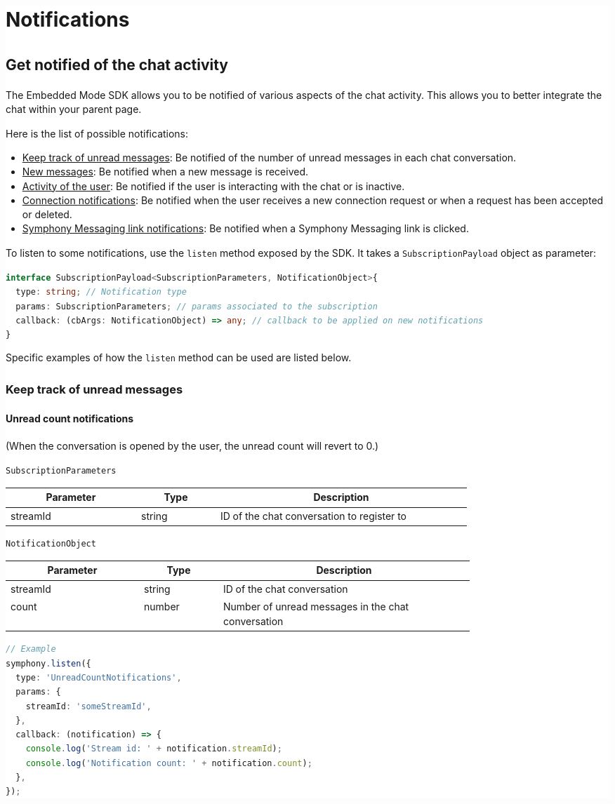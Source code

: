 # Notifications

## Get notified of the chat activity

The Embedded Mode SDK allows you to be notified of various aspects of the chat activity. This allows you to better integrate the chat within your parent page.

Here is the list of possible notifications:

* [Keep track of unread messages](notifications.md#keep-track-of-unread-messages): Be notified of the number of unread messages in each chat conversation.
* [New messages](notifications.md#new-messages): Be notified when a new message is received.
* [Activity of the user](notifications.md#activity-notifications): Be notified if the user is interacting with the chat or is inactive.
* [Connection notifications](notifications.md#connection-notifications): Be notified when the user receives a new connection request or when a request has been accepted or deleted.
* [Symphony Messaging link notifications](notifications.md#symphony-messaginglink-notifications): Be notified when a Symphony Messaging link is clicked.

To listen to some notifications, use the `listen` method exposed by the SDK. It takes a `SubscriptionPayload` object as parameter:

```typescript
interface SubscriptionPayload<SubscriptionParameters, NotificationObject>{
  type: string; // Notification type
  params: SubscriptionParameters; // params associated to the subscription
  callback: (cbArgs: NotificationObject) => any; // callback to be applied on new notifications
}
```

Specific examples of how the `listen` method can be used are listed below.

### Keep track of unread messages

#### Unread count notifications

(When the conversation is opened by the user, the unread count will revert to 0.)

`SubscriptionParameters`

<table><thead><tr><th width="172">Parameter</th><th width="99">Type</th><th width="344">Description</th></tr></thead><tbody><tr><td>streamId</td><td>string</td><td>ID of the chat conversation to register to</td></tr></tbody></table>

`NotificationObject`

<table><thead><tr><th width="176">Parameter</th><th width="99">Type</th><th width="344">Description</th></tr></thead><tbody><tr><td>streamId</td><td>string</td><td>ID of the chat conversation</td></tr><tr><td>count</td><td>number</td><td>Number of unread messages in the chat conversation</td></tr></tbody></table>

```typescript
// Example
symphony.listen({
  type: 'UnreadCountNotifications',
  params: {
    streamId: 'someStreamId',
  },
  callback: (notification) => {
    console.log('Stream id: ' + notification.streamId);
    console.log('Notification count: ' + notification.count);
  },
});
```
